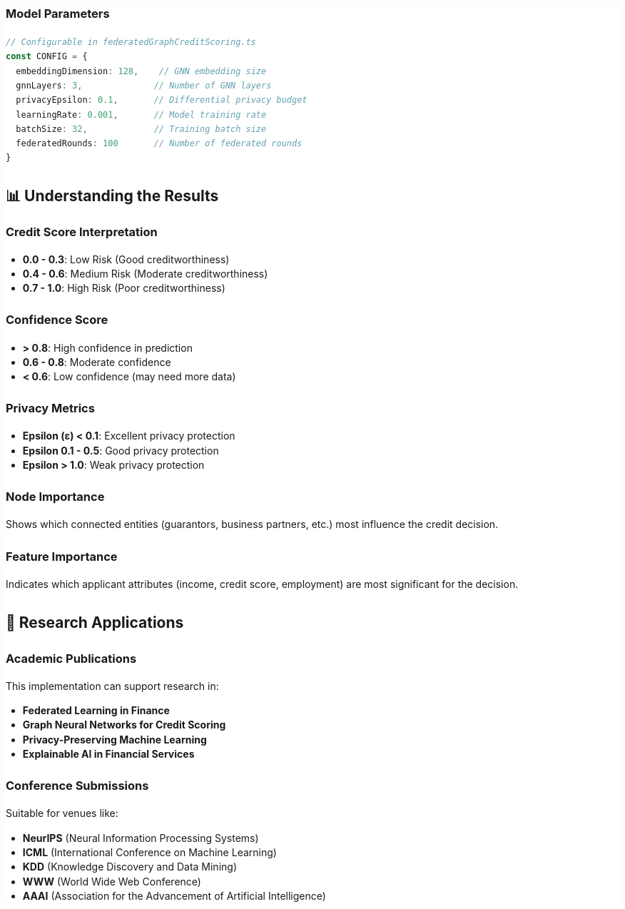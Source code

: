 ### Model Parameters
```typescript
// Configurable in federatedGraphCreditScoring.ts
const CONFIG = {
  embeddingDimension: 128,    // GNN embedding size
  gnnLayers: 3,              // Number of GNN layers
  privacyEpsilon: 0.1,       // Differential privacy budget
  learningRate: 0.001,       // Model training rate
  batchSize: 32,             // Training batch size
  federatedRounds: 100       // Number of federated rounds
}
```

## 📊 Understanding the Results

### Credit Score Interpretation
- **0.0 - 0.3**: Low Risk (Good creditworthiness)
- **0.4 - 0.6**: Medium Risk (Moderate creditworthiness)
- **0.7 - 1.0**: High Risk (Poor creditworthiness)

### Confidence Score
- **> 0.8**: High confidence in prediction
- **0.6 - 0.8**: Moderate confidence
- **< 0.6**: Low confidence (may need more data)

### Privacy Metrics
- **Epsilon (ε) < 0.1**: Excellent privacy protection
- **Epsilon 0.1 - 0.5**: Good privacy protection
- **Epsilon > 1.0**: Weak privacy protection

### Node Importance
Shows which connected entities (guarantors, business partners, etc.) most influence the credit decision.

### Feature Importance
Indicates which applicant attributes (income, credit score, employment) are most significant for the decision.

## 🔬 Research Applications

### Academic Publications
This implementation can support research in:
- **Federated Learning in Finance**
- **Graph Neural Networks for Credit Scoring**
- **Privacy-Preserving Machine Learning**
- **Explainable AI in Financial Services**

### Conference Submissions
Suitable for venues like:
- **NeurIPS** (Neural Information Processing Systems)
- **ICML** (International Conference on Machine Learning)
- **KDD** (Knowledge Discovery and Data Mining)
- **WWW** (World Wide Web Conference)
- **AAAI** (Association for the Advancement of Artificial Intelligence)
